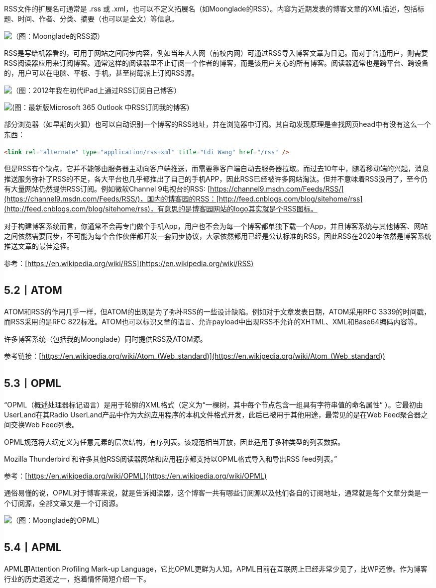 RSS文件的扩展名可通常是 .rss 或 .xml，也可以不定义拓展名（如Moonglade的RSS）。内容为近期发表的博客文章的XML描述，包括标题、时间、作者、分类、摘要（也可以是全文）等信息。

![（图：Moonglade的RSS源）](https://img1.d9tools.com/2022/03/0501.png)

RSS是写给机器看的，可用于网站之间同步内容，例如当年人人网（前校内网）可通过RSS导入博客文章为日记。而对于普通用户，则需要RSS阅读器应用来订阅博客。通常这样的阅读器里不止订阅一个作者的博客，而是该用户关心的所有博客。阅读器通常也是跨平台、跨设备的，用户可以在电脑、平板、手机，甚至树莓派上订阅RSS源。

![（图：2012年我在初代iPad上通过RSS订阅自己博客）](https://img1.d9tools.com/2022/03/0502.jpg)

![(图：最新版Microsoft 365 Outlook 中RSS订阅我的博客)](https://img1.d9tools.com/2022/03/0503.png)

部分浏览器（如早期的火狐）也可以自动识别一个博客的RSS地址，并在浏览器中订阅。其自动发现原理是查找网页head中有没有这么一个东西：

```html
<link rel="alternate" type="application/rss+xml" title="Edi Wang" href="/rss" />
```

但是RSS有个缺点，它并不能够由服务器主动向客户端推送，而需要靠客户端自动去服务器拉取。而过去10年中，随着移动端的兴起，消息推送服务弥补了RSS的不足，各大平台也几乎都推出了自己的手机APP，因此RSS已经被许多网站淘汰。但并不意味着RSS没用了，至今仍有大量网站仍然提供RSS订阅。例如微软Channel 9电视台的RSS: [https://channel9.msdn.com/Feeds/RSS/](https://channel9.msdn.com/Feeds/RSS/)，国内的博客园的RSS：[http://feed.cnblogs.com/blog/sitehome/rss](http://feed.cnblogs.com/blog/sitehome/rss)，有意思的是博客园网站的logo其实就是个RSS图标。

对于构建博客系统而言，你通常不会再专门做个手机App，用户也不会为每一个博客都单独下载一个App，并且博客系统与其他博客、网站之间依然需要同步，不可能为每个合作伙伴都开发一套同步协议，大家依然都用已经是公认标准的RSS，因此RSS在2020年依然是博客系统推送文章的最佳途径。

参考：[https://en.wikipedia.org/wiki/RSS](https://en.wikipedia.org/wiki/RSS)

## 5.2丨ATOM

ATOM和RSS的作用几乎一样，但ATOM的出现是为了弥补RSS的一些设计缺陷。例如对于文章发表日期，ATOM采用RFC 3339的时间戳，而RSS采用的是RFC 822标准。ATOM也可以标识文章的语言、允许payload中出现RSS不允许的XHTML、XML和Base64编码内容等。

许多博客系统（包括我的Moonglade）同时提供RSS及ATOM源。

参考链接：[https://en.wikipedia.org/wiki/Atom_(Web_standard)](https://en.wikipedia.org/wiki/Atom_(Web_standard))

## 5.3丨OPML

“OPML（概述处理器标记语言）是用于轮廓的XML格式（定义为“一棵树，其中每个节点包含一组具有字符串值的命名属性” ）。它最初由UserLand在其Radio UserLand产品中作为大纲应用程序的本机文件格式开发，此后已被用于其他用途，最常见的是在Web Feed聚合器之间交换Web Feed列表。

OPML规范将大纲定义为任意元素的层次结构，有序列表。该规范相当开放，因此适用于多种类型的列表数据。

Mozilla Thunderbird 和许多其他RSS阅读器网站和应用程序都支持以OPML格式导入和导出RSS feed列表。”

参考：[https://en.wikipedia.org/wiki/OPML](https://en.wikipedia.org/wiki/OPML)

通俗易懂的说，OPML对于博客来说，就是告诉阅读器，这个博客一共有哪些订阅源以及他们各自的订阅地址，通常就是每个文章分类是一个订阅源，全部文章又是一个订阅源。

![（图：Moonglade的OPML）](https://img1.d9tools.com/2022/03/0504.png)

## 5.4丨APML

APML即Attention Profiling Mark-up Language，它比OPML更鲜为人知。APML目前在互联网上已经非常少见了，比WP还惨。作为博客行业的历史遗迹之一，抱着情怀简短介绍一下。
